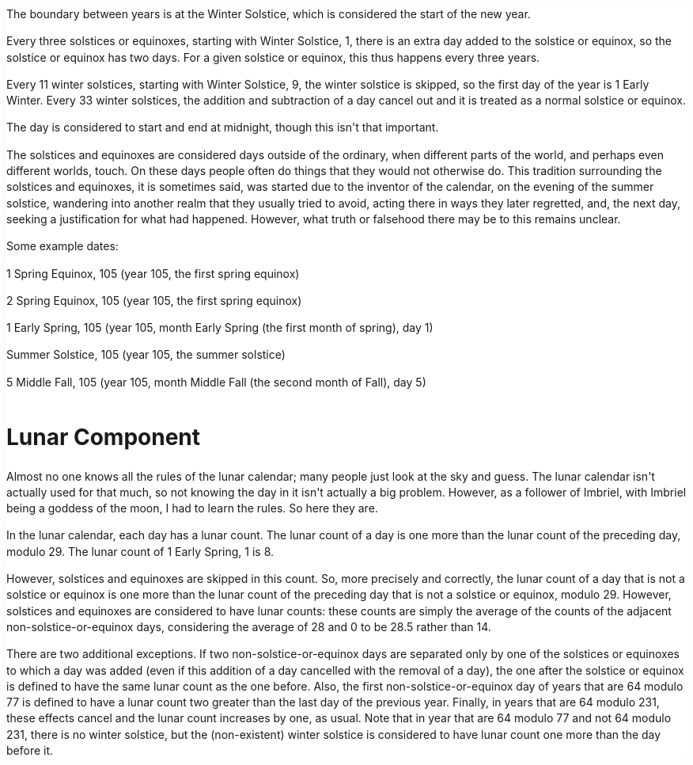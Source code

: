 The boundary between years is at the Winter Solstice, which is considered the start of the new year.

Every three solstices or equinoxes, starting with Winter Solstice, 1, there is an extra day added to the solstice or equinox, so the solstice or equinox has two days. For a given solstice or equinox, this thus happens every three years.

Every 11 winter solstices, starting with Winter Solstice, 9, the winter solstice is skipped, so the first day of the year is 1 Early Winter. Every 33 winter solstices, the addition and subtraction of a day cancel out and it is treated as a normal solstice or equinox.

The day is considered to start and end at midnight, though this isn't that important.

The solstices and equinoxes are considered days outside of the ordinary, when different parts of the world, and perhaps even different worlds, touch. On these days people often do things that they would not otherwise do. This tradition surrounding the solstices and equinoxes, it is sometimes said, was started due to the inventor of the calendar, on the evening of the summer solstice, wandering into another realm that they usually tried to avoid, acting there in ways they later regretted, and, the next day, seeking a justification for what had happened. However, what truth or falsehood there may be to this remains unclear.

Some example dates:

1 Spring Equinox, 105 (year 105, the first spring equinox)

2 Spring Equinox, 105 (year 105, the first spring equinox)

1 Early Spring, 105 (year 105, month Early Spring (the first month of spring), day 1)

Summer Solstice, 105 (year 105, the summer solstice)

5 Middle Fall, 105 (year 105, month Middle Fall (the second month of Fall), day 5)

# Lunar Component

Almost no one knows all the rules of the lunar calendar; many people just look at the sky and guess. The lunar calendar isn't actually used for that much, so not knowing the day in it isn't actually a big problem. However, as a follower of Imbriel, with Imbriel being a goddess of the moon, I had to learn the rules. So here they are.

In the lunar calendar, each day has a lunar count. The lunar count of a day is one more than the lunar count of the preceding day, modulo 29. The lunar count of 1 Early Spring, 1 is 8.

However, solstices and equinoxes are skipped in this count. So, more precisely and correctly, the lunar count of a day that is not a solstice or equinox is one more than the lunar count of the preceding day that is not a solstice or equinox, modulo 29. However, solstices and equinoxes are considered to have lunar counts: these counts are simply the average of the counts of the adjacent non-solstice-or-equinox days, considering the average of 28 and 0 to be 28.5 rather than 14.

There are two additional exceptions. If two non-solstice-or-equinox days are separated only by one of the solstices or equinoxes to which a day was added (even if this addition of a day cancelled with the removal of a day), the one after the solstice or equinox is defined to have the same lunar count as the one before. Also, the first non-solstice-or-equinox day of years that are 64 modulo 77 is defined to have a lunar count two greater than the last day of the previous year. Finally, in years that are 64 modulo 231, these effects cancel and the lunar count increases by one, as usual. Note that in year that are 64 modulo 77 and not 64 modulo 231, there is no winter solstice, but the (non-existent) winter solstice is considered to have lunar count one more than the day before it.

